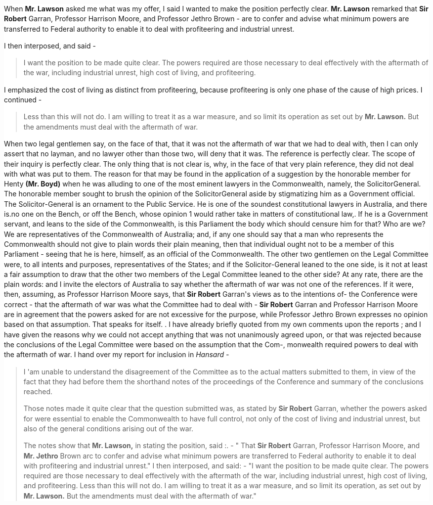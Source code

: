 When  **Mr. Lawson**  asked me what was my offer, I said I wanted to make the position perfectly clear.  **Mr. Lawson**  remarked that  **Sir Robert**  Garran, Professor Harrison Moore, and Professor Jethro Brown - are to confer and advise what minimum powers are transferred to Federal authority to enable it to deal with profiteering and industrial unrest. 

I then interposed, and said - 

  >I want the position to be made quite clear. The powers required are those necessary to deal effectively with the aftermath of the war, including industrial unrest, high cost of living, and profiteering. 

I emphasized the cost of living as distinct from profiteering, because profiteering is only one phase of the cause of high prices. I continued - 

  >Less than this will not do. I am willing to treat it as a war measure, and so limit its operation as set out by  **Mr. Lawson.**  But the amendments must deal with the aftermath of war. 

When two legal gentlemen say, on the face of that, that it was not the aftermath of war that we had to deal with, then I can only assert that no layman, and no lawyer other than those two, will deny that it was. The reference is perfectly clear. The scope of their inquiry is perfectly clear. The only thing that is not clear is, why, in the face of that very plain reference, they did not deal with what was put to them. The reason for that may be found in the application of a suggestion by the honorable member for Henty  **(Mr. Boyd)**  when he was alluding to one of the most eminent lawyers in the Commonwealth, namely, the SolicitorGeneral. The honorable member sought to brush the opinion of the SolicitorGeneral aside by stigmatizing him as a Government official. The Solicitor-General is an ornament to the Public Service. He is one of the soundest constitutional lawyers in Australia, and there is.no one on the Bench, or off the Bench, whose opinion 1 would rather take in matters of constitutional law,. If he is a Government servant, and leans to the side of the Commonwealth, is this Parliament the body which should censure him for that? Who are we? We are representatives of the Commonwealth of Australia; and, if any one should say that a man who represents the Commonwealth should not give to plain words their plain meaning, then that individual ought not to be a member  of this Parliament - seeing that he is here, himself, as an official of the Commonwealth. The other two gentlemen on the Legal Committee were, to all intents and purposes, representatives of the States; and if the Solicitor-General leaned to the one side, is it not at least a fair assumption to draw that the other two members of the Legal Committee leaned to the other side? At any rate, there are the plain words: and I invite the electors of Australia to say whether the aftermath of war was not one of the references. If it were, then, assuming, as Professor Harrison Moore says, that  **Sir Robert**  Garran's views as to the intentions of- the Conference were correct - that the aftermath of war was what the Committee had to deal with -  **Sir Robert**  Garran and Professor Harrison Moore are in agreement that the powers asked for are not excessive for the purpose, while Professor Jethro Brown expresses no opinion based on that assumption. That speaks for itself. . I have already briefly quoted from my own comments upon the reports ; and I have given the reasons why we could not accept anything that was not unanimously agreed upon, or that was rejected because the conclusions of the Legal Committee were based on the assumption that the Com-, monwealth required powers to deal with the aftermath of war. I hand over my report for inclusion in  *Hansard -* 

  >I 'am unable to understand the disagreement of the Committee as to the actual matters submitted to them, in view of the fact that they had before them the shorthand notes of the proceedings of the Conference and summary of the conclusions reached. 
  >
  >Those notes made it quite clear that the question submitted was, as stated by  **Sir Robert**  Garran, whether the powers asked for were essential to enable the Commonwealth to have full control, not only of the cost of living and industrial unrest, but also of the general conditions arising out of the war. 
  >
  >The notes show that  **Mr. Lawson,**  in stating the position, said :. - " That  **Sir Robert**  Garran, Professor Harrison Moore, and  **Mr. Jethro**  Brown arc to confer and advise what minimum powers are transferred to Federal authority to enable it to deal with profiteering and industrial unrest." I then interposed, and said: - "I want the position to be made quite clear. The powers required are those necessary to deal effectively with the aftermath of the war, including industrial unrest, high cost of living, and profiteering. Less than this will not do. I am willing to treat it as a war measure, and so limit its operation, as set out by  **Mr. Lawson.**  But the amendments must deal with the aftermath of war." 
  >